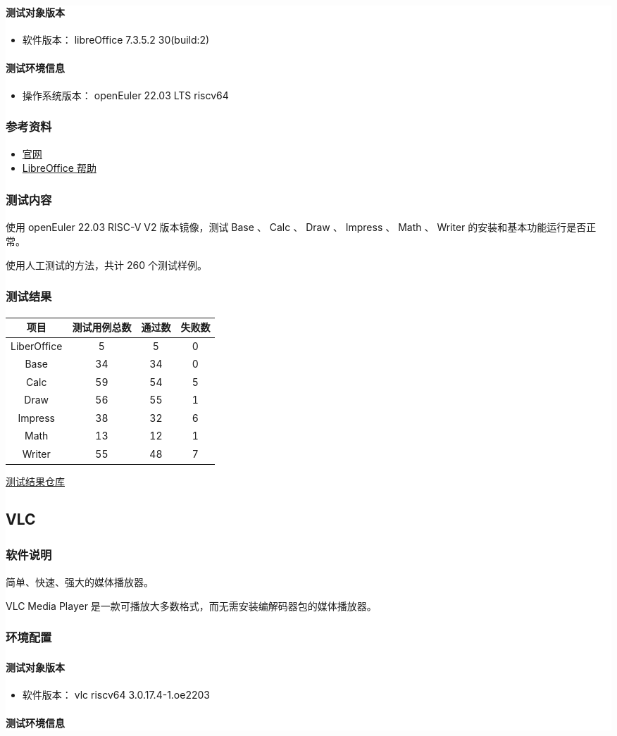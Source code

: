 #### 测试对象版本

- 软件版本： libreOffice 7.3.5.2 30(build:2)

#### 测试环境信息

- 操作系统版本： openEuler 22.03 LTS riscv64

### 参考资料

- [官网](https://www.libreoffice.org/)
- [LibreOffice 帮助](https://help.libreoffice.org/7.3/zh-CN/text/swriter/main0000.html)

### 测试内容

使用 openEuler 22.03 RISC-V V2 版本镜像，测试 Base 、 Calc 、 Draw 、 Impress 、 Math 、 Writer 的安装和基本功能运行是否正常。

使用人工测试的方法，共计 260 个测试样例。

### 测试结果

|    项目     | 测试用例总数 | 通过数 | 失败数 |
|:-----------:|:------------:|:------:|:------:|
| LiberOffice |      5       |   5    |   0    |
|    Base     |      34      |   34   |   0    |
|    Calc     |      59      |   54   |   5    |
|    Draw     |      56      |   55   |   1    |
|   Impress   |      38      |   32   |   6    |
|    Math     |      13      |   12   |   1    |
|   Writer    |      55      |   48   |   7    |

[测试结果仓库](https://gitee.com/yunxiangluo/openeuler-riscv-2303-test/tree/master/System_and_Feature_Test/LibreOffice)

## VLC

### 软件说明

简单、快速、强大的媒体播放器。

VLC Media Player 是一款可播放大多数格式，而无需安装编解码器包的媒体播放器。

### 环境配置

#### 测试对象版本

- 软件版本： vlc riscv64 3.0.17.4-1.oe2203

#### 测试环境信息
